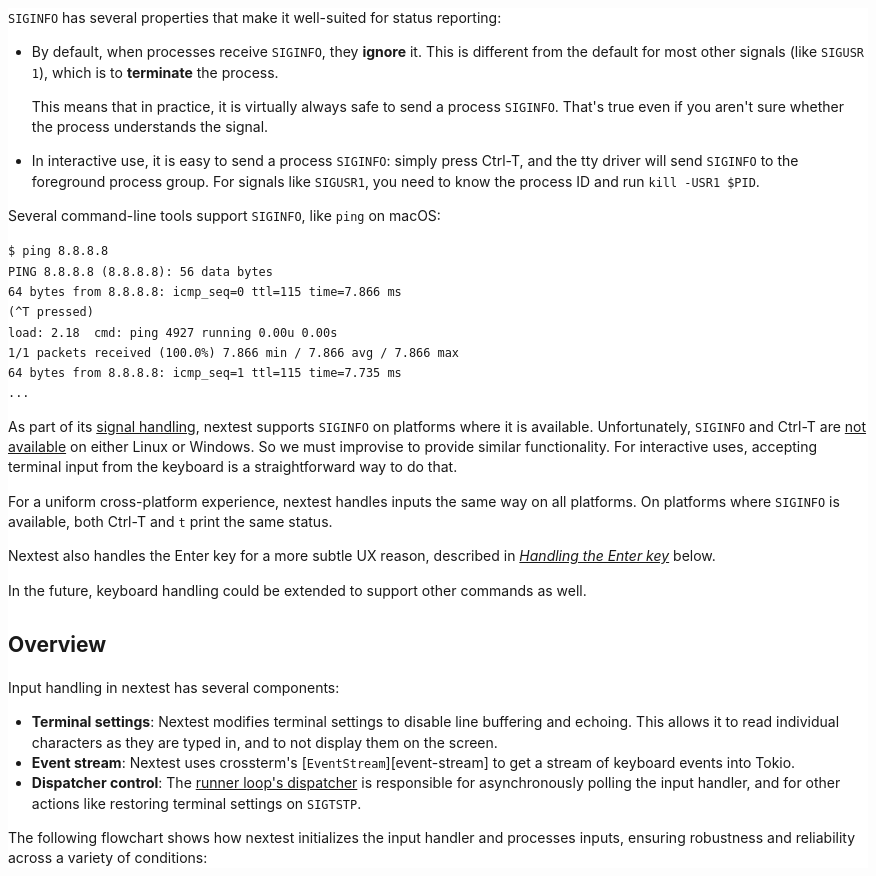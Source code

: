 `SIGINFO` has several properties that make it well-suited for status reporting:

- By default, when processes receive `SIGINFO`, they **ignore** it. This is different from the default
  for most other signals (like `SIGUSR1`), which is to **terminate** the process.

  This means that in practice, it is virtually always safe to send a process `SIGINFO`. That's true even if you aren't sure whether the process understands the signal.

- In interactive use, it is easy to send a process `SIGINFO`: simply press Ctrl-T,
  and the tty driver will send `SIGINFO` to the foreground process group.
  For signals like `SIGUSR1`, you need to know the process ID and run `kill -USR1 $PID`.

Several command-line tools support `SIGINFO`, like `ping` on macOS:

```console
$ ping 8.8.8.8
PING 8.8.8.8 (8.8.8.8): 56 data bytes
64 bytes from 8.8.8.8: icmp_seq=0 ttl=115 time=7.866 ms
(^T pressed)
load: 2.18  cmd: ping 4927 running 0.00u 0.00s
1/1 packets received (100.0%) 7.866 min / 7.866 avg / 7.866 max
64 bytes from 8.8.8.8: icmp_seq=1 ttl=115 time=7.735 ms
...
```

As part of its [signal handling](signal-handling.md), nextest supports `SIGINFO`
on platforms where it is available. Unfortunately, `SIGINFO` and Ctrl-T are [not
available] on either Linux or Windows. So we must improvise to provide similar
functionality. For interactive uses, accepting terminal input from the keyboard
is a straightforward way to do that.

For a uniform cross-platform experience, nextest handles inputs the same way on
all platforms. On platforms where `SIGINFO` is available, both Ctrl-T and `t`
print the same status.

Nextest also handles the Enter key for a more subtle UX reason, described in
[*Handling the Enter key*](#handling-enter) below.

In the future, keyboard handling could be extended to support other commands as
well.

[not available]: https://freebsdfoundation.org/wp-content/uploads/2017/10/SIGINFO-Stay-in-the-Dark.pdf

## Overview

Input handling in nextest has several components:

- **Terminal settings**: Nextest modifies terminal settings to disable line
  buffering and echoing. This allows it to read individual characters as they
  are typed in, and to not display them on the screen.
- **Event stream**: Nextest uses crossterm's [`EventStream`][event-stream] to get a stream of
  keyboard events into Tokio.
- **Dispatcher control**: The [runner loop's dispatcher] is responsible for asynchronously polling the input handler, and for other actions like restoring terminal settings on `SIGTSTP`.

[runner loop's dispatcher]: runner-loop.md#dispatcher

The following flowchart shows how nextest initializes the input handler and
processes inputs, ensuring robustness and reliability across a variety of
conditions:


[^console-mode]: On Windows, the closest equivalent to the tty driver is the [**console
[^kinds-of-buffering]: But note that canonical-mode line buffering is independent of the buffering done by functions like [`setbuf`](https://en.cppreference.com/w/c/io/setbuf). By default, standard input streams are unbuffered in Rust, but the tty driver still buffers input.
[this glibc page]: https://www.gnu.org/software/libc/manual/html_node/Canonical-or-Not.html
[Linux man page]: https://www.man7.org/linux/man-pages/man3/termios.3.html
[FreeBSD overview]: https://man.freebsd.org/cgi/man.cgi?query=termios&sektion=4
[FreeBSD API]: https://man.freebsd.org/cgi/man.cgi?query=tcsetattr&sektion=3&apropos=0&manpath=FreeBSD+14.2-RELEASE+and+Ports
[illumos overview]: https://illumos.org/man/4I/termio
[flow control]: https://en.wikipedia.org/wiki/Software_flow_control
[stty-man]: https://man7.org/linux/man-pages/man1/stty.1.html
[indicatif]: https://docs.rs/indicatif
[input-rs]: https://github.com/nextest-rs/nextest/blob/main/nextest-runner/src/input.rs
[do not allow]: https://sunshowers.io/posts/open-closed-universes/
[an externally-defined flag]: https://docs.rs/bitflags/2.6.0/bitflags/#externally-defined-flags
[libc-termios]: https://docs.rs/libc/latest/libc/struct.termios.html
[*Job control*]: signal-handling.md#job-control
[getconsolemode]: https://learn.microsoft.com/en-us/windows/console/getconsolemode
[setconsolemode]: https://learn.microsoft.com/en-us/windows/console/setconsolemode
[crossterm-windows]: https://github.com/crossterm-rs/crossterm/blob/e104a7cb400910609cdde36f322e3905c4baa805/src/terminal/sys/windows.rs#L17-L41
[event-stream]: https://docs.rs/crossterm/latest/crossterm/event/struct.EventStream.html
[the dispatcher]: runner-loop.md#dispatcher
[tokio-spawn-blocking]: https://docs.rs/tokio/latest/tokio/task/fn.spawn_blocking.html
[^disable-input-handler]: For this reason, users may wish to disable the input handler entirely. This is supported by passing in `--no-input-handler`, or setting `NEXTEST_NO_INPUT_HANDLER=1` in the environment.